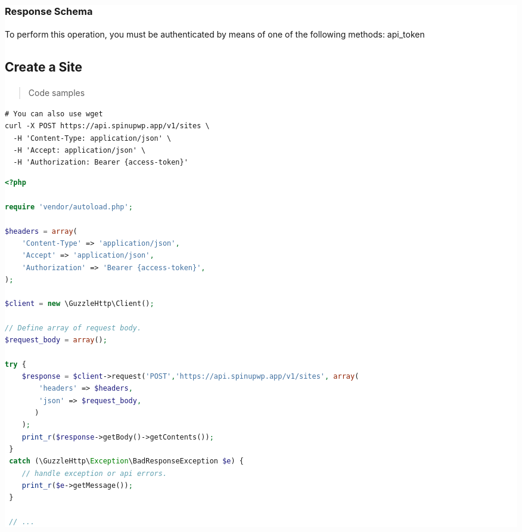 <h3 id="delete-a-site-responseschema">Response Schema</h3>

<aside class="warning">
To perform this operation, you must be authenticated by means of one of the following methods:
api_token
</aside>

## Create a Site

<a id="opIdaddSite"></a>

> Code samples

```shell
# You can also use wget
curl -X POST https://api.spinupwp.app/v1/sites \
  -H 'Content-Type: application/json' \
  -H 'Accept: application/json' \
  -H 'Authorization: Bearer {access-token}'

```

```php
<?php

require 'vendor/autoload.php';

$headers = array(
    'Content-Type' => 'application/json',
    'Accept' => 'application/json',
    'Authorization' => 'Bearer {access-token}',
);

$client = new \GuzzleHttp\Client();

// Define array of request body.
$request_body = array();

try {
    $response = $client->request('POST','https://api.spinupwp.app/v1/sites', array(
        'headers' => $headers,
        'json' => $request_body,
       )
    );
    print_r($response->getBody()->getContents());
 }
 catch (\GuzzleHttp\Exception\BadResponseException $e) {
    // handle exception or api errors.
    print_r($e->getMessage());
 }

 // ...

```
